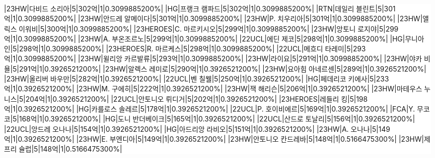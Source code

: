 |23HW|다비드 소리아|5|302억|1|0.3099885200%|
|HG|프랭크 램파드|5|302억|1|0.3099885200%|
|RTN|데일리 블린트|5|301억|1|0.3099885200%|
|23HW|안드레 알메이다|5|301억|1|0.3099885200%|
|23HW|P. 치우리아|5|301억|1|0.3099885200%|
|23HW|앨릭스 이워비|5|300억|1|0.3099885200%|
|23HEROES|C. 마르키시오|5|299억|1|0.3099885200%|
|23HW|앙토니 로지야|5|299억|1|0.3099885200%|
|23HW|A. 부온조르노|5|299억|1|0.3099885200%|
|22UCL|에딘 제코|5|298억|1|0.3099885200%|
|HG|무니아인|5|298억|1|0.3099885200%|
|23HEROES|R. 마르케스|5|298억|1|0.3099885200%|
|22UCL|메흐디 타레미|5|293억|1|0.3099885200%|
|23HW|윌리앙 카르발류|5|293억|1|0.3099885200%|
|23HW|라이요|5|291억|1|0.3099885200%|
|23HW|야카 비욜|5|291억|1|0.3926521200%|
|23HW|알렉스 레미로|5|290억|1|0.3926521200%|
|23HW|요아힘 아네르센|5|289억|1|0.3926521200%|
|23HW|올리버 바우만|5|282억|1|0.3926521200%|
|22UCL|벤 칠웰|5|250억|1|0.3926521200%|
|HG|페데리코 키에사|5|233억|1|0.3926521200%|
|23HW|M. 구에히|5|222억|1|0.3926521200%|
|23HW|잭 해리슨|5|206억|1|0.3926521200%|
|23HW|마테우스 누니스|5|204억|1|0.3926521200%|
|22UCL|안토니오 뤼디거|5|202억|1|0.3926521200%|
|23HEROES|레들리 킹|5|198억|1|0.3926521200%|
|HG|카를로스 솔레르|5|178억|1|0.3926521200%|
|22UCL|P. 호이비에르|5|169억|1|0.3926521200%|
|FCA|Y. 무코코|5|168억|1|0.3926521200%|
|HG|도니 반더베이크|5|165억|1|0.3926521200%|
|22UCL|산드로 토날리|5|156억|1|0.3926521200%|
|22UCL|앙드레 오나나|5|154억|1|0.3926521200%|
|HG|아드리앙 라비오|5|151억|1|0.3926521200%|
|23HW|A. 오나나|5|149억|1|0.3926521200%|
|23HW|E. 부엔디아|5|149억|1|0.3926521200%|
|23HW|안토니오 칸드레바|5|148억|1|0.5166475300%|
|23HW|제프리 슐럽|5|148억|1|0.5166475300%|